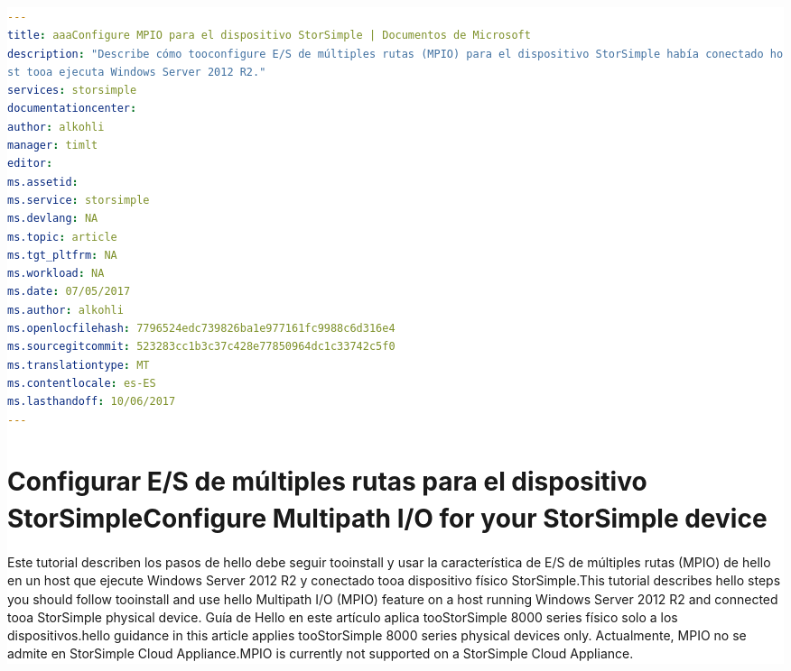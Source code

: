 ```yaml
---
title: aaaConfigure MPIO para el dispositivo StorSimple | Documentos de Microsoft
description: "Describe cómo tooconfigure E/S de múltiples rutas (MPIO) para el dispositivo StorSimple había conectado host tooa ejecuta Windows Server 2012 R2."
services: storsimple
documentationcenter: 
author: alkohli
manager: timlt
editor: 
ms.assetid: 
ms.service: storsimple
ms.devlang: NA
ms.topic: article
ms.tgt_pltfrm: NA
ms.workload: NA
ms.date: 07/05/2017
ms.author: alkohli
ms.openlocfilehash: 7796524edc739826ba1e977161fc9988c6d316e4
ms.sourcegitcommit: 523283cc1b3c37c428e77850964dc1c33742c5f0
ms.translationtype: MT
ms.contentlocale: es-ES
ms.lasthandoff: 10/06/2017
---
```

# <a name="configure-multipath-io-for-your-storsimple-device"></a><span data-ttu-id="f1ff0-103">Configurar E/S de múltiples rutas para el dispositivo StorSimple</span><span class="sxs-lookup"><span data-stu-id="f1ff0-103">Configure Multipath I/O for your StorSimple device</span></span>

<span data-ttu-id="f1ff0-104">Este tutorial describen los pasos de hello debe seguir tooinstall y usar la característica de E/S de múltiples rutas (MPIO) de hello en un host que ejecute Windows Server 2012 R2 y conectado tooa dispositivo físico StorSimple.</span><span class="sxs-lookup"><span data-stu-id="f1ff0-104">This tutorial describes hello steps you should follow tooinstall and use hello Multipath I/O (MPIO) feature on a host running Windows Server 2012 R2 and connected tooa StorSimple physical device.</span></span> <span data-ttu-id="f1ff0-105">Guía de Hello en este artículo aplica tooStorSimple 8000 series físico solo a los dispositivos.</span><span class="sxs-lookup"><span data-stu-id="f1ff0-105">hello guidance in this article applies tooStorSimple 8000 series physical devices only.</span></span> <span data-ttu-id="f1ff0-106">Actualmente, MPIO no se admite en StorSimple Cloud Appliance.</span><span class="sxs-lookup"><span data-stu-id="f1ff0-106">MPIO is currently not supported on a StorSimple Cloud Appliance.</span></span>
